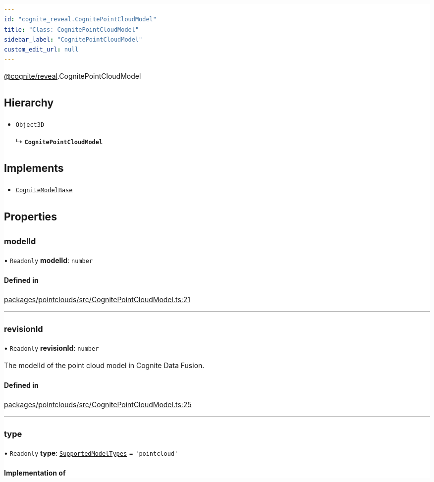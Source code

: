 ```yaml
---
id: "cognite_reveal.CognitePointCloudModel"
title: "Class: CognitePointCloudModel"
sidebar_label: "CognitePointCloudModel"
custom_edit_url: null
---
```


[@cognite/reveal](../modules/cognite_reveal.md).CognitePointCloudModel

## Hierarchy

- `Object3D`

  ↳ **`CognitePointCloudModel`**

## Implements

- [`CogniteModelBase`](../interfaces/cognite_reveal.CogniteModelBase.md)

## Properties

### modelId

• `Readonly` **modelId**: `number`

#### Defined in

[packages/pointclouds/src/CognitePointCloudModel.ts:21](https://github.com/cognitedata/reveal/blob/71be00fcc/viewer/packages/pointclouds/src/CognitePointCloudModel.ts#L21)

___

### revisionId

• `Readonly` **revisionId**: `number`

The modelId of the point cloud model in Cognite Data Fusion.

#### Defined in

[packages/pointclouds/src/CognitePointCloudModel.ts:25](https://github.com/cognitedata/reveal/blob/71be00fcc/viewer/packages/pointclouds/src/CognitePointCloudModel.ts#L25)

___

### type

• `Readonly` **type**: [`SupportedModelTypes`](../modules/cognite_reveal.md#supportedmodeltypes) = `'pointcloud'`

#### Implementation of
